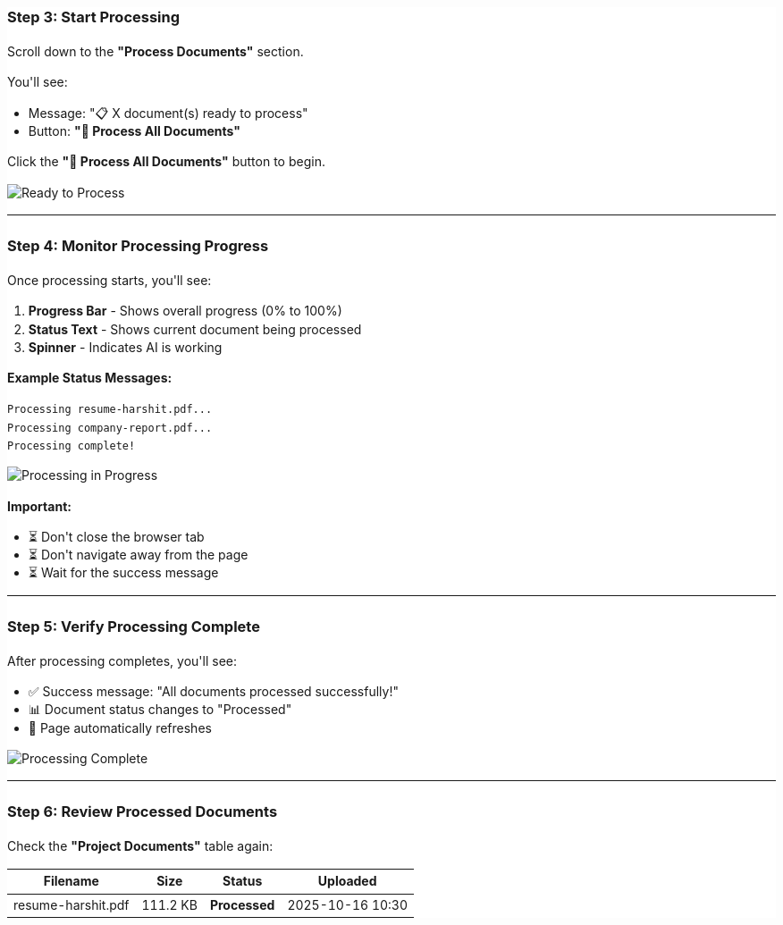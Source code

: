 
### Step 3: Start Processing

Scroll down to the **"Process Documents"** section.

You'll see:
- Message: "📋 X document(s) ready to process"
- Button: **"🚀 Process All Documents"**

Click the **"🚀 Process All Documents"** button to begin.

![Ready to Process](../assets/screenshots/08-ready-to-process.png)

---

### Step 4: Monitor Processing Progress

Once processing starts, you'll see:

1. **Progress Bar** - Shows overall progress (0% to 100%)
2. **Status Text** - Shows current document being processed
3. **Spinner** - Indicates AI is working

**Example Status Messages:**
```
Processing resume-harshit.pdf...
Processing company-report.pdf...
Processing complete!
```

![Processing in Progress](../assets/screenshots/09-processing-in-progress.png)

**Important:**
- ⏳ Don't close the browser tab
- ⏳ Don't navigate away from the page
- ⏳ Wait for the success message

---

### Step 5: Verify Processing Complete

After processing completes, you'll see:
- ✅ Success message: "All documents processed successfully!"
- 📊 Document status changes to "Processed"
- 🔄 Page automatically refreshes

![Processing Complete](../assets/screenshots/10-processing-complete.png)

---

### Step 6: Review Processed Documents

Check the **"Project Documents"** table again:

| Filename | Size | Status | Uploaded |
|----------|------|--------|----------|
| resume-harshit.pdf | 111.2 KB | **Processed** | 2025-10-16 10:30 |
